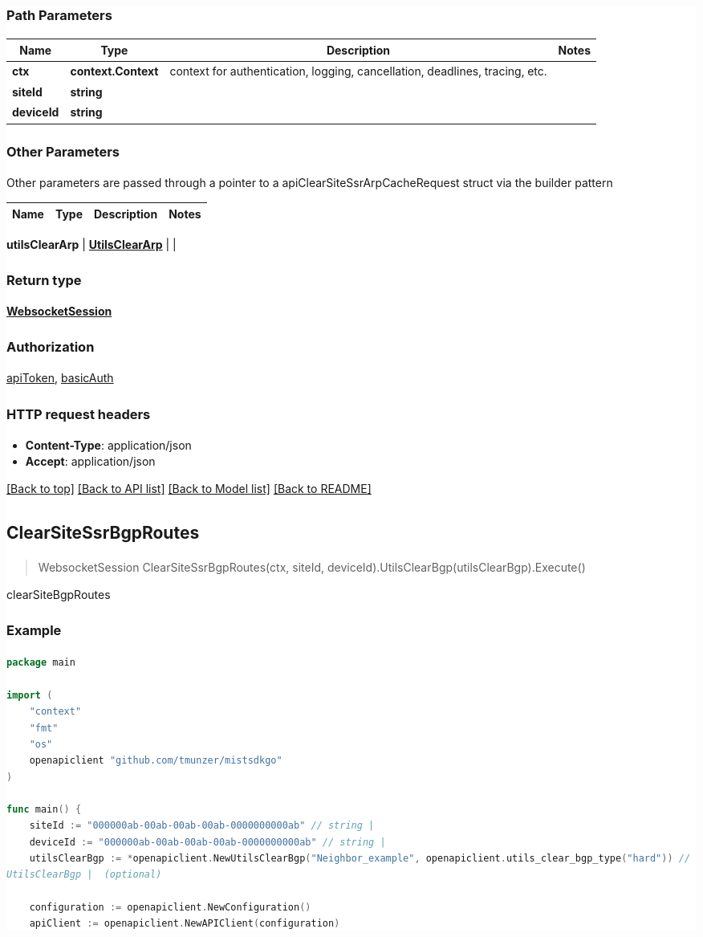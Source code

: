### Path Parameters


Name | Type | Description  | Notes
------------- | ------------- | ------------- | -------------
**ctx** | **context.Context** | context for authentication, logging, cancellation, deadlines, tracing, etc.
**siteId** | **string** |  | 
**deviceId** | **string** |  | 

### Other Parameters

Other parameters are passed through a pointer to a apiClearSiteSsrArpCacheRequest struct via the builder pattern


Name | Type | Description  | Notes
------------- | ------------- | ------------- | -------------


 **utilsClearArp** | [**UtilsClearArp**](UtilsClearArp.md) |  | 

### Return type

[**WebsocketSession**](WebsocketSession.md)

### Authorization

[apiToken](../README.md#apiToken), [basicAuth](../README.md#basicAuth)

### HTTP request headers

- **Content-Type**: application/json
- **Accept**: application/json

[[Back to top]](#) [[Back to API list]](../README.md#documentation-for-api-endpoints)
[[Back to Model list]](../README.md#documentation-for-models)
[[Back to README]](../README.md)


## ClearSiteSsrBgpRoutes

> WebsocketSession ClearSiteSsrBgpRoutes(ctx, siteId, deviceId).UtilsClearBgp(utilsClearBgp).Execute()

clearSiteBgpRoutes



### Example

```go
package main

import (
	"context"
	"fmt"
	"os"
	openapiclient "github.com/tmunzer/mistsdkgo"
)

func main() {
	siteId := "000000ab-00ab-00ab-00ab-0000000000ab" // string | 
	deviceId := "000000ab-00ab-00ab-00ab-0000000000ab" // string | 
	utilsClearBgp := *openapiclient.NewUtilsClearBgp("Neighbor_example", openapiclient.utils_clear_bgp_type("hard")) // UtilsClearBgp |  (optional)

	configuration := openapiclient.NewConfiguration()
	apiClient := openapiclient.NewAPIClient(configuration)
```